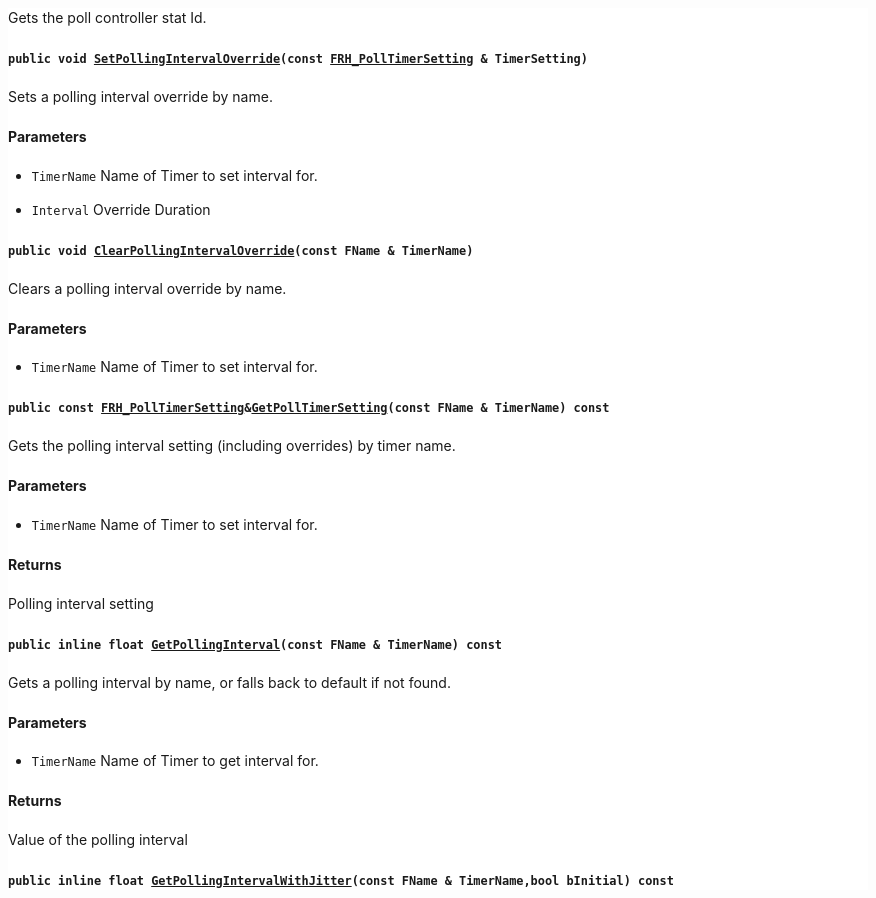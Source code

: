 Gets the poll controller stat Id.

#### `public void `[`SetPollingIntervalOverride`](#structFRH__PollControl_1aff2bd0c3387cd5f52abc05b6bd29c0d1)`(const `[`FRH_PollTimerSetting`](Polling.md#structFRH__PollTimerSetting)` & TimerSetting)` <a id="structFRH__PollControl_1aff2bd0c3387cd5f52abc05b6bd29c0d1"></a>

Sets a polling interval override by name.

#### Parameters
* `TimerName` Name of Timer to set interval for. 

* `Interval` Override Duration

#### `public void `[`ClearPollingIntervalOverride`](#structFRH__PollControl_1a3795267e9d083d413473dd2115dac496)`(const FName & TimerName)` <a id="structFRH__PollControl_1a3795267e9d083d413473dd2115dac496"></a>

Clears a polling interval override by name.

#### Parameters
* `TimerName` Name of Timer to set interval for.

#### `public const `[`FRH_PollTimerSetting`](Polling.md#structFRH__PollTimerSetting)` & `[`GetPollTimerSetting`](#structFRH__PollControl_1ae981b78ba699684c6506aa3b79132653)`(const FName & TimerName) const` <a id="structFRH__PollControl_1ae981b78ba699684c6506aa3b79132653"></a>

Gets the polling interval setting (including overrides) by timer name.

#### Parameters
* `TimerName` Name of Timer to set interval for. 

#### Returns
Polling interval setting

#### `public inline float `[`GetPollingInterval`](#structFRH__PollControl_1a8fcdf87d451f938fb4aa157167cf6123)`(const FName & TimerName) const` <a id="structFRH__PollControl_1a8fcdf87d451f938fb4aa157167cf6123"></a>

Gets a polling interval by name, or falls back to default if not found.

#### Parameters
* `TimerName` Name of Timer to get interval for. 

#### Returns
Value of the polling interval

#### `public inline float `[`GetPollingIntervalWithJitter`](#structFRH__PollControl_1a26db354c7e3ad5c6623032ab8a7991f0)`(const FName & TimerName,bool bInitial) const` <a id="structFRH__PollControl_1a26db354c7e3ad5c6623032ab8a7991f0"></a>
